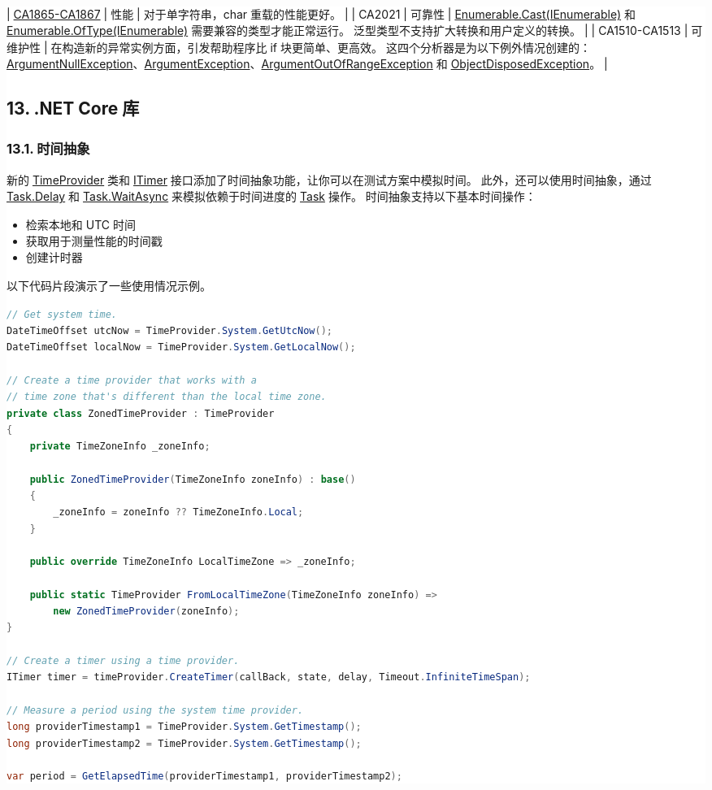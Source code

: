 | [CA1865-CA1867](https://learn.microsoft.com/zh-cn/dotnet/fundamentals/code-analysis/quality-rules/ca1865-ca1867) | 性能     | 对于单字符串，char 重载的性能更好。                                                                                                                                                                                                                                                                                                                                                                                                                                                                                         |
| CA2021                                                                                                           | 可靠性   | [Enumerable.Cast(IEnumerable)](<https://learn.microsoft.com/zh-cn/dotnet/api/system.linq.enumerable.cast#system-linq-enumerable-cast-1(system-collections-ienumerable)>) 和 [Enumerable.OfType(IEnumerable)](<https://learn.microsoft.com/zh-cn/dotnet/api/system.linq.enumerable.oftype#system-linq-enumerable-oftype-1(system-collections-ienumerable)>) 需要兼容的类型才能正常运行。 泛型类型不支持扩大转换和用户定义的转换。                                                                                            |
| CA1510-CA1513                                                                                                    | 可维护性 | 在构造新的异常实例方面，引发帮助程序比 if 块更简单、更高效。 这四个分析器是为以下例外情况创建的：[ArgumentNullException](https://learn.microsoft.com/zh-cn/dotnet/api/system.argumentnullexception)、[ArgumentException](https://learn.microsoft.com/zh-cn/dotnet/api/system.argumentexception)、[ArgumentOutOfRangeException](https://learn.microsoft.com/zh-cn/dotnet/api/system.argumentoutofrangeexception) 和 [ObjectDisposedException](https://learn.microsoft.com/zh-cn/dotnet/api/system.objectdisposedexception)。 |

## **13. .NET Core 库**

### **13.1. 时间抽象**

新的 [TimeProvider](https://learn.microsoft.com/zh-cn/dotnet/api/system.timeprovider) 类和 [ITimer](https://learn.microsoft.com/zh-cn/dotnet/api/system.threading.itimer) 接口添加了时间抽象功能，让你可以在测试方案中模拟时间。 此外，还可以使用时间抽象，通过 [Task.Delay](https://learn.microsoft.com/zh-cn/dotnet/api/system.threading.tasks.task.delay) 和 [Task.WaitAsync](https://learn.microsoft.com/zh-cn/dotnet/api/system.threading.tasks.task.waitasync) 来模拟依赖于时间进度的 [Task](https://learn.microsoft.com/zh-cn/dotnet/api/system.threading.tasks.task) 操作。 时间抽象支持以下基本时间操作：

- 检索本地和 UTC 时间
- 获取用于测量性能的时间戳
- 创建计时器

以下代码片段演示了一些使用情况示例。

```C#
// Get system time.
DateTimeOffset utcNow = TimeProvider.System.GetUtcNow();
DateTimeOffset localNow = TimeProvider.System.GetLocalNow();

// Create a time provider that works with a
// time zone that's different than the local time zone.
private class ZonedTimeProvider : TimeProvider
{
    private TimeZoneInfo _zoneInfo;

    public ZonedTimeProvider(TimeZoneInfo zoneInfo) : base()
    {
        _zoneInfo = zoneInfo ?? TimeZoneInfo.Local;
    }

    public override TimeZoneInfo LocalTimeZone => _zoneInfo;

    public static TimeProvider FromLocalTimeZone(TimeZoneInfo zoneInfo) =>
        new ZonedTimeProvider(zoneInfo);
}

// Create a timer using a time provider.
ITimer timer = timeProvider.CreateTimer(callBack, state, delay, Timeout.InfiniteTimeSpan);

// Measure a period using the system time provider.
long providerTimestamp1 = TimeProvider.System.GetTimestamp();
long providerTimestamp2 = TimeProvider.System.GetTimestamp();

var period = GetElapsedTime(providerTimestamp1, providerTimestamp2);
```
